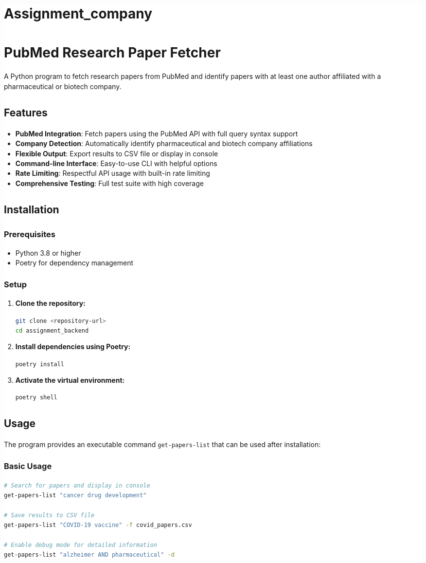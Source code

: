 # Assignment_company
# PubMed Research Paper Fetcher

A Python program to fetch research papers from PubMed and identify papers with at least one author affiliated with a pharmaceutical or biotech company.

## Features

- **PubMed Integration**: Fetch papers using the PubMed API with full query syntax support
- **Company Detection**: Automatically identify pharmaceutical and biotech company affiliations
- **Flexible Output**: Export results to CSV file or display in console
- **Command-line Interface**: Easy-to-use CLI with helpful options
- **Rate Limiting**: Respectful API usage with built-in rate limiting
- **Comprehensive Testing**: Full test suite with high coverage

## Installation

### Prerequisites

- Python 3.8 or higher
- Poetry for dependency management

### Setup

1. **Clone the repository:**
   ```bash
   git clone <repository-url>
   cd assignment_backend
   ```

2. **Install dependencies using Poetry:**
   ```bash
   poetry install
   ```

3. **Activate the virtual environment:**
   ```bash
   poetry shell
   ```

## Usage

The program provides an executable command `get-papers-list` that can be used after installation:

### Basic Usage

```bash
# Search for papers and display in console
get-papers-list "cancer drug development"

# Save results to CSV file
get-papers-list "COVID-19 vaccine" -f covid_papers.csv

# Enable debug mode for detailed information
get-papers-list "alzheimer AND pharmaceutical" -d
```
